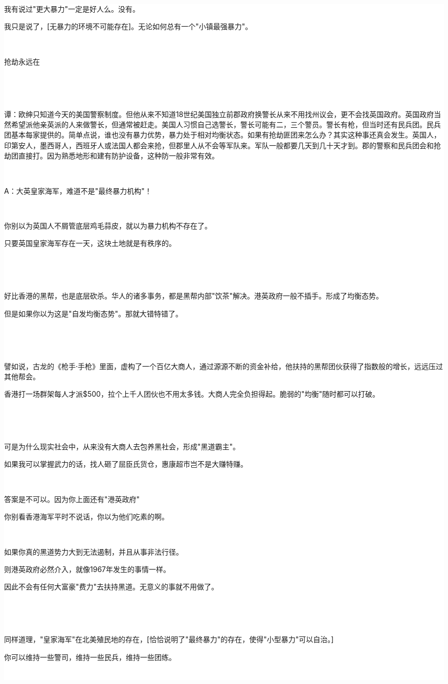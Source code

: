 
我有说过"更大暴力"一定是好人么。没有。

我只是说了，[无暴力的环境不可能存在]。无论如何总有一个"小镇最强暴力"。

 

抢劫永远在

 

 

谭：欧绅只知道今天的美国警察制度。但他从来不知道18世纪美国独立前郡政府换警长从来不用找州议会，更不会找英国政府。英国政府当然希望派他亲英派的人来做警长，但通常被赶走。美国人习惯自己选警长，警长可能有二，三个警员。警长有枪，但当时还有民兵团。民兵团基本每家提供的。简单点说，谁也没有暴力优势，暴力处于相对均衡状态。如果有抢劫匪团来怎么办？其实这种事还真会发生。英国人，印第安人，墨西哥人，西班牙人或法国人都会来抢，但郡里人从不会等军队来。军队一般都要几天到几十天才到。郡的警察和民兵团会和抢劫团直接打。因为熟悉地形和建有防护设备，这种防一般非常有效。

 

A：大英皇家海军，难道不是"最终暴力机构"！

 

你别以为英国人不屑管底层鸡毛蒜皮，就以为暴力机构不存在了。

只要英国皇家海军存在一天，这块土地就是有秩序的。

 

 

好比香港的黑帮，也是底层砍杀。华人的诸多事务，都是黑帮内部"饮茶"解决。港英政府一般不插手。形成了均衡态势。

但是如果你以为这是"自发均衡态势"。那就大错特错了。

 

 

譬如说，古龙的《枪手·手枪》里面，虚构了一个百亿大商人，通过源源不断的资金补给，他扶持的黑帮团伙获得了指数般的增长，远远压过其他帮会。

香港打一场群架每人才派\$500，拉个上千人团伙也不用太多钱。大商人完全负担得起。脆弱的"均衡"随时都可以打破。

 

 

可是为什么现实社会中，从来没有大商人去包养黑社会，形成"黑道霸主"。

如果我可以掌握武力的话，找人砸了屈臣氏货仓，惠康超市岂不是大赚特赚。

 

答案是不可以。因为你上面还有"港英政府"

你别看香港海军平时不说话，你以为他们吃素的啊。

 

如果你真的黑道势力大到无法遏制，并且从事非法行径。

则港英政府必然介入，就像1967年发生的事情一样。

因此不会有任何大富豪"费力"去扶持黑道。无意义的事就不用做了。

 

 

同样道理，"皇家海军"在北美殖民地的存在，[恰恰说明了"最终暴力"的存在，使得"小型暴力"可以自治。]

你可以维持一些警司，维持一些民兵，维持一些团练。

 